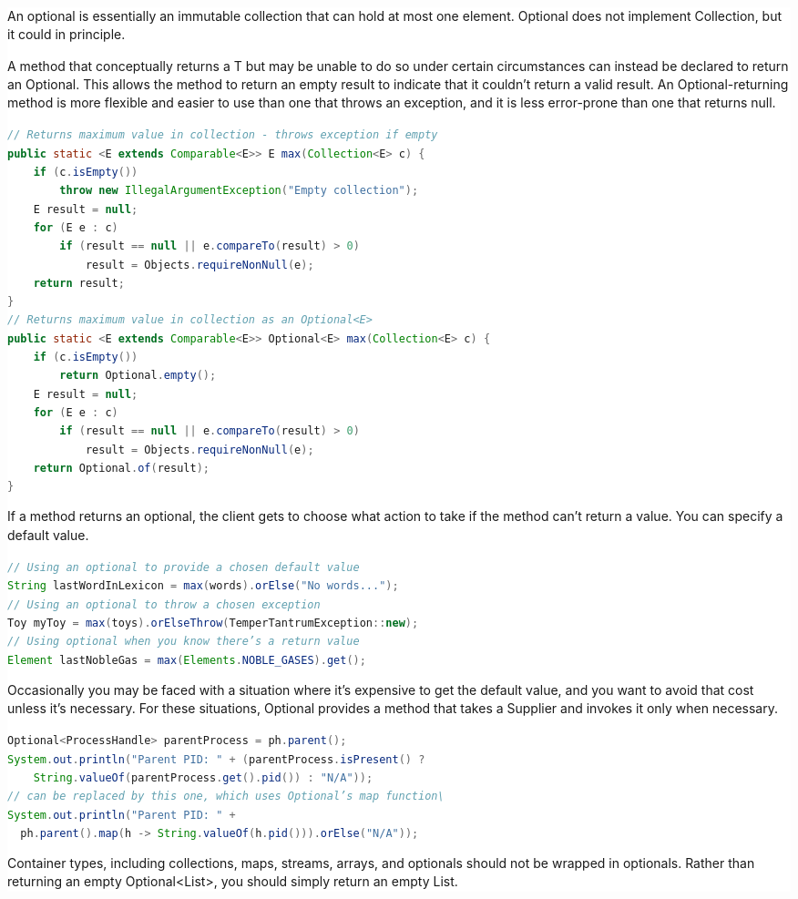 An optional is essentially an immutable collection that can hold at most one element. Optional<T> does not implement Collection<T>, but it could in principle.

A method that conceptually returns a T but may be unable to do so under certain circumstances can instead be declared to return an Optional<T>. This allows the method to return an empty result to indicate that it couldn’t return a valid result. An Optional-returning method is more flexible and easier to use than one that throws an exception, and it is less error-prone than one that returns null.
```java
// Returns maximum value in collection - throws exception if empty
public static <E extends Comparable<E>> E max(Collection<E> c) {
    if (c.isEmpty())
        throw new IllegalArgumentException("Empty collection");
    E result = null;
    for (E e : c)
        if (result == null || e.compareTo(result) > 0)
            result = Objects.requireNonNull(e);
    return result;
}
// Returns maximum value in collection as an Optional<E>
public static <E extends Comparable<E>> Optional<E> max(Collection<E> c) {
    if (c.isEmpty())
        return Optional.empty();
    E result = null;
    for (E e : c)
        if (result == null || e.compareTo(result) > 0)
            result = Objects.requireNonNull(e);
    return Optional.of(result);
}
```

If a method returns an optional, the client gets to choose what action to take if the method can’t return a value. You can specify a default value.
```java
// Using an optional to provide a chosen default value
String lastWordInLexicon = max(words).orElse("No words...");
// Using an optional to throw a chosen exception
Toy myToy = max(toys).orElseThrow(TemperTantrumException::new);
// Using optional when you know there’s a return value
Element lastNobleGas = max(Elements.NOBLE_GASES).get();
```

Occasionally you may be faced with a situation where it’s expensive to get the default value, and you want to avoid that cost unless it’s necessary. For these situations, Optional provides a method that takes a Supplier<T> and invokes it only when necessary.
```java
Optional<ProcessHandle> parentProcess = ph.parent();
System.out.println("Parent PID: " + (parentProcess.isPresent() ?
    String.valueOf(parentProcess.get().pid()) : "N/A"));
// can be replaced by this one, which uses Optional’s map function\
System.out.println("Parent PID: " +
  ph.parent().map(h -> String.valueOf(h.pid())).orElse("N/A"));
```

Container types, including collections, maps, streams, arrays, and optionals should not be wrapped in optionals. Rather than returning an empty Optional<List<T>>, you should simply return an empty List<T>.
